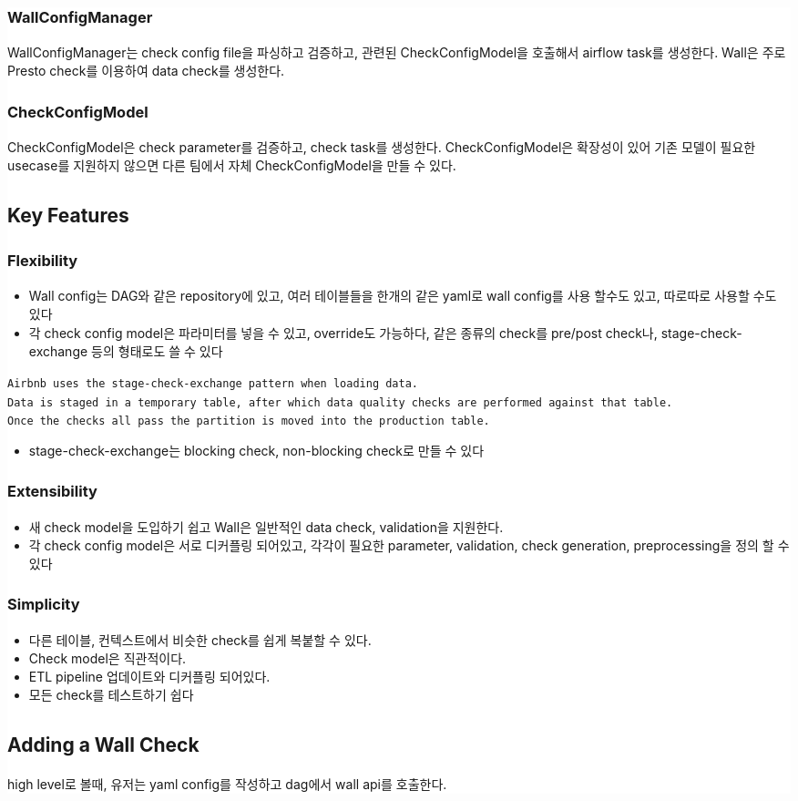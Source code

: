 ### WallConfigManager

WallConfigManager는 check config file을 파싱하고 검증하고, 관련된 CheckConfigModel을 호출해서 airflow task를 생성한다. Wall은 주로 Presto check를 이용하여 data check를 생성한다.

### CheckConfigModel

CheckConfigModel은 check parameter를 검증하고, check task를 생성한다. CheckConfigModel은 확장성이 있어 기존 모델이 필요한 usecase를 지원하지 않으면 다른 팀에서 자체 CheckConfigModel을 만들 수 있다.

## Key Features

### Flexibility

- Wall config는 DAG와 같은 repository에 있고, 여러 테이블들을 한개의 같은 yaml로 wall config를 사용 할수도 있고, 따로따로 사용할 수도 있다
- 각 check config model은 파라미터를 넣을 수 있고, override도 가능하다, 같은 종류의 check를 pre/post check나, stage-check-exchange 등의 형태로도 쓸 수 있다

```bash
Airbnb uses the stage-check-exchange pattern when loading data.
Data is staged in a temporary table, after which data quality checks are performed against that table.
Once the checks all pass the partition is moved into the production table.
```

- stage-check-exchange는 blocking check, non-blocking check로 만들 수 있다

### Extensibility

- 새 check model을 도입하기 쉽고 Wall은 일반적인 data check, validation을 지원한다.
- 각 check config model은 서로 디커플링 되어있고, 각각이 필요한 parameter, validation, check generation, preprocessing을 정의 할 수있다

### Simplicity

- 다른 테이블, 컨텍스트에서 비슷한 check를 쉽게 복붙할 수 있다.
- Check model은 직관적이다.
- ETL pipeline 업데이트와 디커플링 되어있다.
- 모든 check를 테스트하기 쉽다

## Adding a Wall Check

high level로 볼때, 유저는 yaml config를 작성하고 dag에서 wall api를 호출한다.
